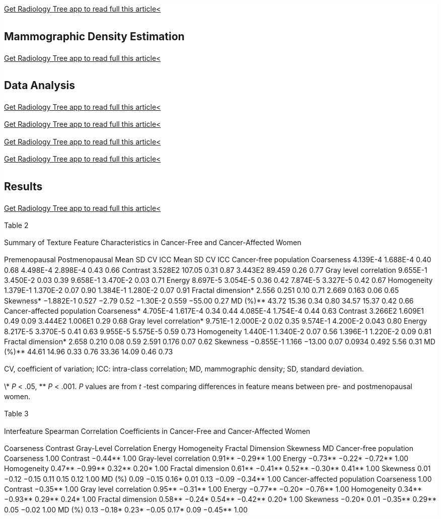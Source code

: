 [Get Radiology Tree app to read full this article<](https://clinicalpub.com/app)

## Mammographic Density Estimation

[Get Radiology Tree app to read full this article<](https://clinicalpub.com/app)

## Data Analysis

[Get Radiology Tree app to read full this article<](https://clinicalpub.com/app)

[Get Radiology Tree app to read full this article<](https://clinicalpub.com/app)

[Get Radiology Tree app to read full this article<](https://clinicalpub.com/app)

[Get Radiology Tree app to read full this article<](https://clinicalpub.com/app)

## Results

[Get Radiology Tree app to read full this article<](https://clinicalpub.com/app)

Table 2


Summary of Texture Feature Characteristics in Cancer-Free and Cancer-Affected Women


Premenopausal Postmenopausal Mean SD CV ICC Mean SD CV ICC Cancer-free population Coarseness 4.139E-4 1.688E-4 0.40 0.68 4.498E-4 2.898E-4 0.43 0.66 Contrast 3.528E2 107.05 0.31 0.87 3.443E2 89.459 0.26 0.77 Gray level correlation 9.655E-1 3.450E-2 0.03 0.39 9.658E-1 3.470E-2 0.03 0.71 Energy 8.697E-5 3.054E-5 0.36 0.42 7.874E-5 3.327E-5 0.42 0.67 Homogeneity 1.379E-1 1.370E-2 0.07 0.90 1.384E-1 1.280E-2 0.07 0.91 Fractal dimension\* 2.556 0.251 0.10 0.71 2.669 0.163 0.06 0.65 Skewness\* −1.882E-1 0.527 −2.79 0.52 −1.30E-2 0.559 −55.00 0.27 MD (%)\*\* 43.72 15.36 0.34 0.80 34.57 15.37 0.42 0.66 Cancer-affected population Coarseness\* 4.705E-4 1.617E-4 0.34 0.44 4.085E-4 1.754E-4 0.44 0.63 Contrast 3.266E2 1.609E1 0.49 0.09 3.444E2 1.006E1 0.29 0.68 Gray level correlation\* 9.751E-1 2.000E-2 0.02 0.35 9.574E-1 4.200E-2 0.043 0.80 Energy 8.217E-5 3.370E-5 0.41 0.63 9.955E-5 5.575E-5 0.59 0.73 Homogeneity 1.440E-1 1.340E-2 0.07 0.56 1.396E-1 1.220E-2 0.09 0.81 Fractal dimension\* 2.658 0.210 0.08 0.59 2.591 0.176 0.07 0.62 Skewness −0.855E-1 1.166 −13.00 0.07 0.0934 0.492 5.56 0.31 MD (%)\*\* 44.61 14.96 0.33 0.76 33.36 14.09 0.46 0.73

CV, coefficient of variation; ICC: intra-class correlation; MD, mammographic density; SD, standard deviation.


\\* _P_ < .05, \*\* _P_ < .001\. _P_ values are from _t_ -test comparing differences in feature means between pre- and postmenopausal women.


Table 3


Interfeature Spearman Correlation Coefficients in Cancer-Free and Cancer-Affected Women


Coarseness Contrast Gray-Level Correlation Energy Homogeneity Fractal Dimension Skewness MD Cancer-free population Coarseness 1.00 Contrast −0.44\*\* 1.00 Gray-level correlation 0.91\*\* −0.29\*\* 1.00 Energy −0.73\*\* −0.22\* −0.72\*\* 1.00 Homogeneity 0.47\*\* −0.99\*\* 0.32\*\* 0.20\* 1.00 Fractal dimension 0.61\*\* −0.41\*\* 0.52\*\* −0.30\*\* 0.41\*\* 1.00 Skewness 0.01 −0.12 −0.15 0.11 0.15 0.12 1.00 MD (%) 0.09 −0.15 0.16\* 0.01 0.13 −0.09 −0.34\*\* 1.00 Cancer-affected population Coarseness 1.00 Contrast −0.35\*\* 1.00 Gray level correlation 0.95\*\* −0.31\*\* 1.00 Energy −0.77\*\* −0.20\* −0.76\*\* 1.00 Homogeneity 0.34\*\* −0.93\*\* 0.29\*\* 0.24\* 1.00 Fractal dimension 0.58\*\* −0.24\* 0.54\*\* −0.42\*\* 0.20\* 1.00 Skewness −0.20\* 0.01 −0.35\*\* 0.29\*\* 0.05 −0.02 1.00 MD (%) 0.13 −0.18\* 0.23\* −0.05 0.17\* 0.09 −0.45\*\* 1.00

